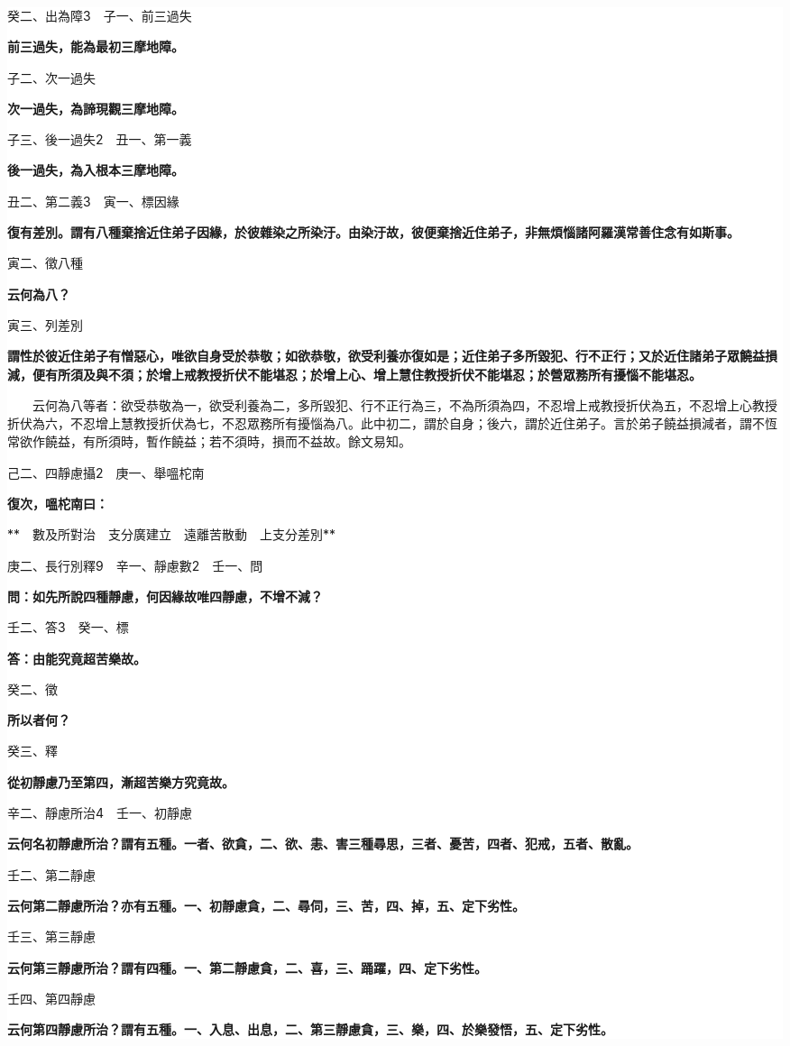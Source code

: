 癸二、出為障3　子一、前三過失

**前三過失，能為最初三摩地障。**

子二、次一過失

**次一過失，為諦現觀三摩地障。**

子三、後一過失2　丑一、第一義

**後一過失，為入根本三摩地障。**

丑二、第二義3　寅一、標因緣

**復有差別。謂有八種棄捨近住弟子因緣，於彼雜染之所染汙。由染汙故，彼便棄捨近住弟子，非無煩惱諸阿羅漢常善住念有如斯事。**

寅二、徵八種

**云何為八？**

寅三、列差別

**謂性於彼近住弟子有憎惡心，唯欲自身受於恭敬；如欲恭敬，欲受利養亦復如是；近住弟子多所毀犯、行不正行；又於近住諸弟子眾饒益損減，便有所須及與不須；於增上戒教授折伏不能堪忍；於增上心、增上慧住教授折伏不能堪忍；於營眾務所有擾惱不能堪忍。**

　　云何為八等者：欲受恭敬為一，欲受利養為二，多所毀犯、行不正行為三，不為所須為四，不忍增上戒教授折伏為五，不忍增上心教授折伏為六，不忍增上慧教授折伏為七，不忍眾務所有擾惱為八。此中初二，謂於自身；後六，謂於近住弟子。言於弟子饒益損減者，謂不恆常欲作饒益，有所須時，暫作饒益；若不須時，損而不益故。餘文易知。

己二、四靜慮攝2　庚一、舉嗢柁南

**復次，嗢柁南曰：**

**　數及所對治　支分廣建立　遠離苦散動　上支分差別**

庚二、長行別釋9　辛一、靜慮數2　壬一、問

**問：如先所說四種靜慮，何因緣故唯四靜慮，不增不減？**

壬二、答3　癸一、標

**答：由能究竟超苦樂故。**

癸二、徵

**所以者何？**

癸三、釋

**從初靜慮乃至第四，漸超苦樂方究竟故。**

辛二、靜慮所治4　壬一、初靜慮

**云何名初靜慮所治？謂有五種。一者、欲貪，二、欲、恚、害三種尋思，三者、憂苦，四者、犯戒，五者、散亂。**

壬二、第二靜慮

**云何第二靜慮所治？亦有五種。一、初靜慮貪，二、尋伺，三、苦，四、掉，五、定下劣性。**

壬三、第三靜慮

**云何第三靜慮所治？謂有四種。一、第二靜慮貪，二、喜，三、踊躍，四、定下劣性。**

壬四、第四靜慮

**云何第四靜慮所治？謂有五種。一、入息、出息，二、第三靜慮貪，三、樂，四、於樂發悟，五、定下劣性。**
